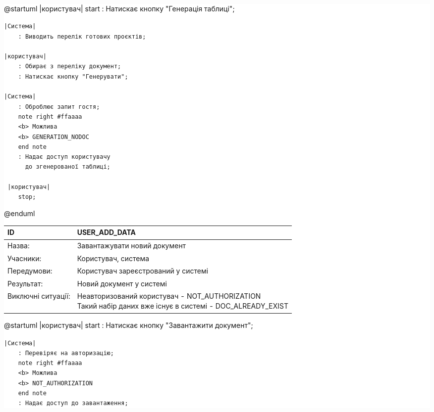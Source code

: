 
@startuml
|користувач|
        start
        : Натискає кнопку "Генерація таблиці";

    |Система|
        : Виводить перелік готових проєктів;
    
    |користувач|
        : Обирає з переліку документ;
        : Натискає кнопку "Генерувати";
     
    |Система|
        : Оброблює запит гостя;
        note right #ffaaaa
        <b> Можлива
        <b> GENERATION_NODOC
        end note
        : Надає доступ користувачу
          до згенерованої таблиці;
    
     |користувач|
        stop;
@enduml

| ID                 | USER_ADD_DATA                                                |
| :----------------- | :----------------------------------------------------------- |
| Назва:             | Завантажувати новий документ                                 |
| Учасники:          | Користувач, система                                          |
| Передумови:        | Користувач зареєстрований у системі                          |
| Результат:         | Новий документ у системі                                     |
| Виключні ситуації: | Неавторизований користувач - NOT_AUTHORIZATION<br>Такий набір даних вже існує в системі - DOC_ALREADY_EXIST |


@startuml
|користувач|
        start
        : Натискає кнопку "Завантажити документ";

    |Система|
        : Перевіряє на авторизацію;
        note right #ffaaaa
        <b> Можлива
        <b> NOT_AUTHORIZATION
        end note
        : Надає доступ до завантаження;
    
